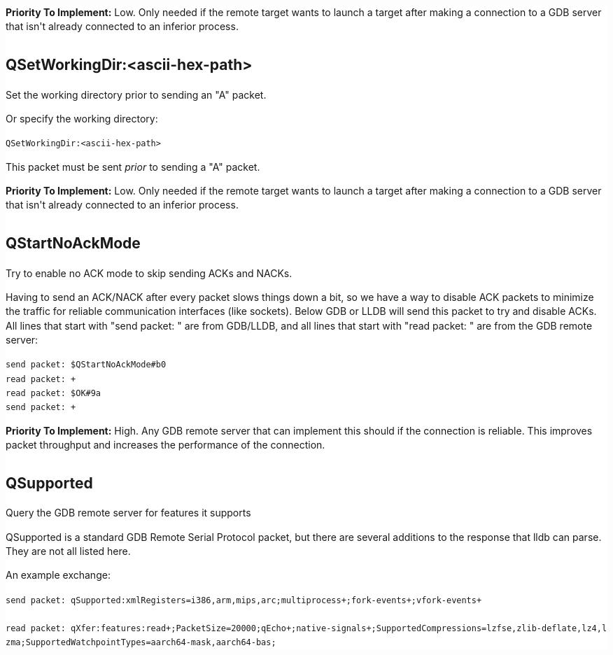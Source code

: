 **Priority To Implement:** Low. Only needed if the remote target wants to launch
a target after making a connection to a GDB server that isn't already connected to
an inferior process.

## QSetWorkingDir:\<ascii-hex-path\>

Set the working directory prior to sending an "A" packet.

Or specify the working directory:
```
QSetWorkingDir:<ascii-hex-path>
```
This packet must be sent  _prior_ to sending a "A" packet.

**Priority To Implement:** Low. Only needed if the remote target wants to launch
a target after making a connection to a GDB server that isn't already connected to
an inferior process.

## QStartNoAckMode

Try to enable no ACK mode to skip sending ACKs and NACKs.

Having to send an ACK/NACK after every packet slows things down a bit, so we
have a way to disable ACK packets to minimize the traffic for reliable
communication interfaces (like sockets). Below GDB or LLDB will send this
packet to try and disable ACKs. All lines that start with "send packet: " are
from GDB/LLDB, and all lines that start with "read packet: " are from the GDB
remote server:
```
send packet: $QStartNoAckMode#b0
read packet: +
read packet: $OK#9a
send packet: +
```

**Priority To Implement:** High. Any GDB remote server that can implement this
should if the connection is reliable. This improves packet throughput and increases
the performance of the connection.

## QSupported

Query the GDB remote server for features it supports

QSupported is a standard GDB Remote Serial Protocol packet, but
there are several additions to the response that lldb can parse.
They are not all listed here.

An example exchange:
```
send packet: qSupported:xmlRegisters=i386,arm,mips,arc;multiprocess+;fork-events+;vfork-events+

read packet: qXfer:features:read+;PacketSize=20000;qEcho+;native-signals+;SupportedCompressions=lzfse,zlib-deflate,lz4,lzma;SupportedWatchpointTypes=aarch64-mask,aarch64-bas;
```
